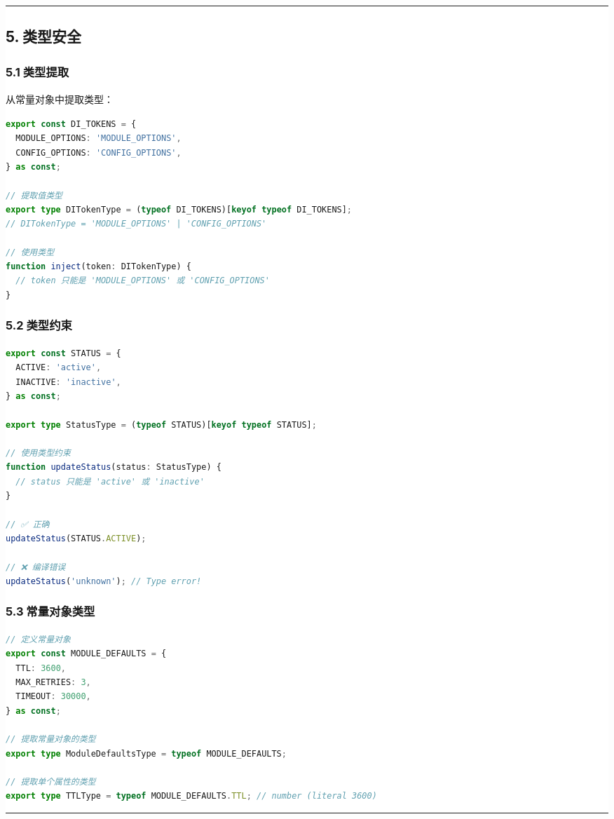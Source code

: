 
---

## 5. 类型安全

### 5.1 类型提取

从常量对象中提取类型：

```typescript
export const DI_TOKENS = {
  MODULE_OPTIONS: 'MODULE_OPTIONS',
  CONFIG_OPTIONS: 'CONFIG_OPTIONS',
} as const;

// 提取值类型
export type DITokenType = (typeof DI_TOKENS)[keyof typeof DI_TOKENS];
// DITokenType = 'MODULE_OPTIONS' | 'CONFIG_OPTIONS'

// 使用类型
function inject(token: DITokenType) {
  // token 只能是 'MODULE_OPTIONS' 或 'CONFIG_OPTIONS'
}
```

### 5.2 类型约束

```typescript
export const STATUS = {
  ACTIVE: 'active',
  INACTIVE: 'inactive',
} as const;

export type StatusType = (typeof STATUS)[keyof typeof STATUS];

// 使用类型约束
function updateStatus(status: StatusType) {
  // status 只能是 'active' 或 'inactive'
}

// ✅ 正确
updateStatus(STATUS.ACTIVE);

// ❌ 编译错误
updateStatus('unknown'); // Type error!
```

### 5.3 常量对象类型

```typescript
// 定义常量对象
export const MODULE_DEFAULTS = {
  TTL: 3600,
  MAX_RETRIES: 3,
  TIMEOUT: 30000,
} as const;

// 提取常量对象的类型
export type ModuleDefaultsType = typeof MODULE_DEFAULTS;

// 提取单个属性的类型
export type TTLType = typeof MODULE_DEFAULTS.TTL; // number (literal 3600)
```

---